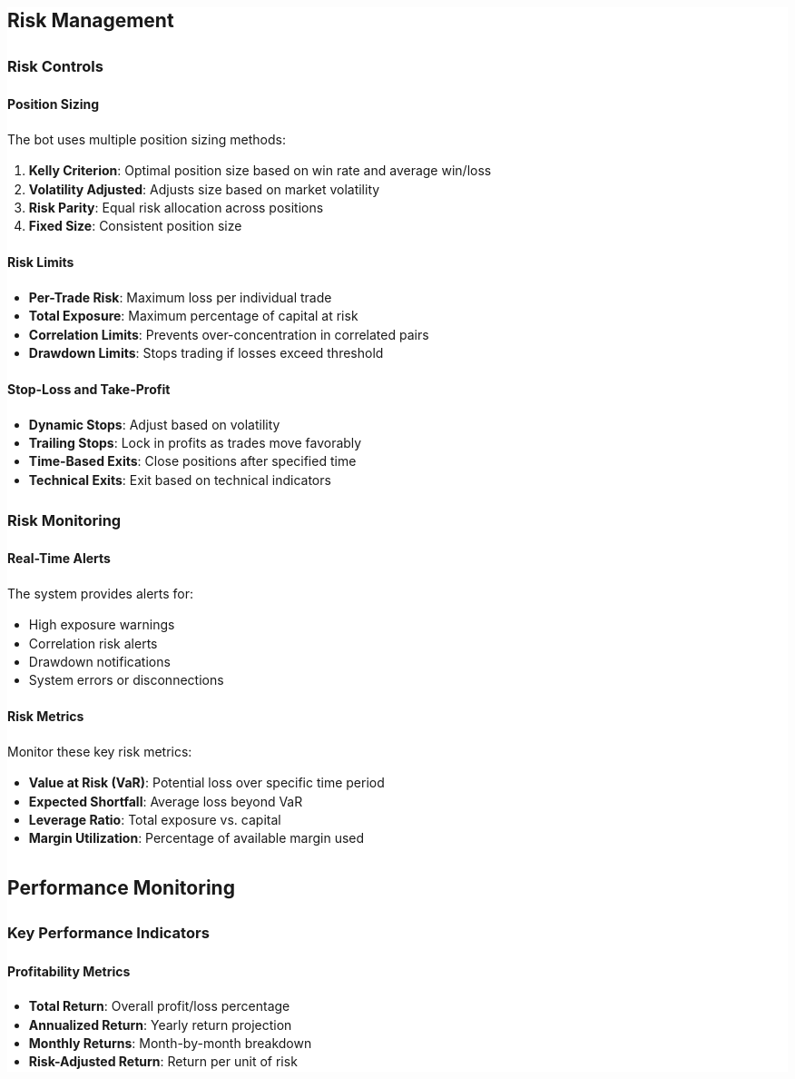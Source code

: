 ## Risk Management

### Risk Controls

#### Position Sizing
The bot uses multiple position sizing methods:

1. **Kelly Criterion**: Optimal position size based on win rate and average win/loss
2. **Volatility Adjusted**: Adjusts size based on market volatility
3. **Risk Parity**: Equal risk allocation across positions
4. **Fixed Size**: Consistent position size

#### Risk Limits
- **Per-Trade Risk**: Maximum loss per individual trade
- **Total Exposure**: Maximum percentage of capital at risk
- **Correlation Limits**: Prevents over-concentration in correlated pairs
- **Drawdown Limits**: Stops trading if losses exceed threshold

#### Stop-Loss and Take-Profit
- **Dynamic Stops**: Adjust based on volatility
- **Trailing Stops**: Lock in profits as trades move favorably
- **Time-Based Exits**: Close positions after specified time
- **Technical Exits**: Exit based on technical indicators

### Risk Monitoring

#### Real-Time Alerts
The system provides alerts for:
- High exposure warnings
- Correlation risk alerts
- Drawdown notifications
- System errors or disconnections

#### Risk Metrics
Monitor these key risk metrics:
- **Value at Risk (VaR)**: Potential loss over specific time period
- **Expected Shortfall**: Average loss beyond VaR
- **Leverage Ratio**: Total exposure vs. capital
- **Margin Utilization**: Percentage of available margin used

## Performance Monitoring

### Key Performance Indicators

#### Profitability Metrics
- **Total Return**: Overall profit/loss percentage
- **Annualized Return**: Yearly return projection
- **Monthly Returns**: Month-by-month breakdown
- **Risk-Adjusted Return**: Return per unit of risk
